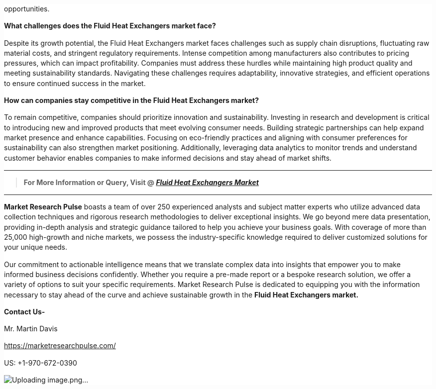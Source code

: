 opportunities.</p><p><strong>What challenges does the Fluid Heat Exchangers market face?</strong></p><p>Despite its growth potential, the Fluid Heat Exchangers market faces challenges such as supply chain disruptions, fluctuating raw material costs, and stringent regulatory requirements. Intense competition among manufacturers also contributes to pricing pressures, which can impact profitability. Companies must address these hurdles while maintaining high product quality and meeting sustainability standards. Navigating these challenges requires adaptability, innovative strategies, and efficient operations to ensure continued success in the market.</p><p><strong>How can companies stay competitive in the Fluid Heat Exchangers market?</strong></p><p>To remain competitive, companies should prioritize innovation and sustainability. Investing in research and development is critical to introducing new and improved products that meet evolving consumer needs. Building strategic partnerships can help expand market presence and enhance capabilities. Focusing on eco-friendly practices and aligning with consumer preferences for sustainability can also strengthen market positioning. Additionally, leveraging data analytics to monitor trends and understand customer behavior enables companies to make informed decisions and stay ahead of market shifts.</p><hr /><blockquote><p><strong>For More Information or Query, Visit @&nbsp;<em><a href="https://marketresearchpulse.com/report/133943/fluid-heat-exchangers-market?utm_source=Linkedin&utm_medium=025">Fluid Heat Exchangers Market</a></em></strong></p></blockquote><hr /><p><strong>Market Research Pulse</strong> boasts a team of over 250 experienced analysts and subject matter experts who utilize advanced data collection techniques and rigorous research methodologies to deliver exceptional insights. We go beyond mere data presentation, providing in-depth analysis and strategic guidance tailored to help you achieve your business goals. With coverage of more than 25,000 high-growth and niche markets, we possess the industry-specific knowledge required to deliver customized solutions for your unique needs.</p><p>Our commitment to actionable intelligence means that we translate complex data into insights that empower you to make informed business decisions confidently. Whether you require a pre-made report or a bespoke research solution, we offer a variety of options to suit your specific requirements. Market Research Pulse is dedicated to equipping you with the information necessary to stay ahead of the curve and achieve sustainable growth in the <strong>Fluid Heat Exchangers market.</strong></p><p><strong>Contact Us-</strong></p><p>Mr. Martin Davis</p><p>https://marketresearchpulse.com/</p><p>US: +1-970-672-0390</p>
![Uploading image.png…]()
